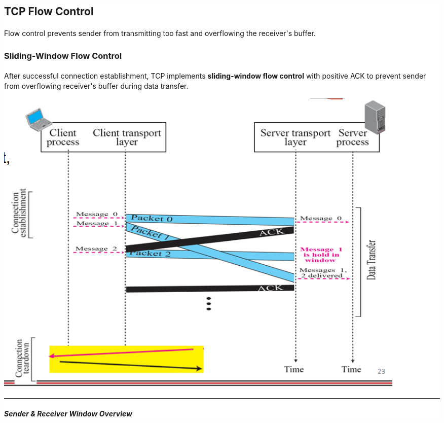 
## TCP Flow Control
Flow control prevents sender from transmitting too fast and overflowing the receiver's buffer.

### Sliding-Window Flow Control
After successful connection establishment, TCP implements **sliding-window flow control** with positive ACK to prevent sender from overflowing receiver's buffer during data transfer.

![Sliding-Window Flow Control](Images/Sliding-window-flow-control.png)

---

##### Sender & Receiver Window Overview
